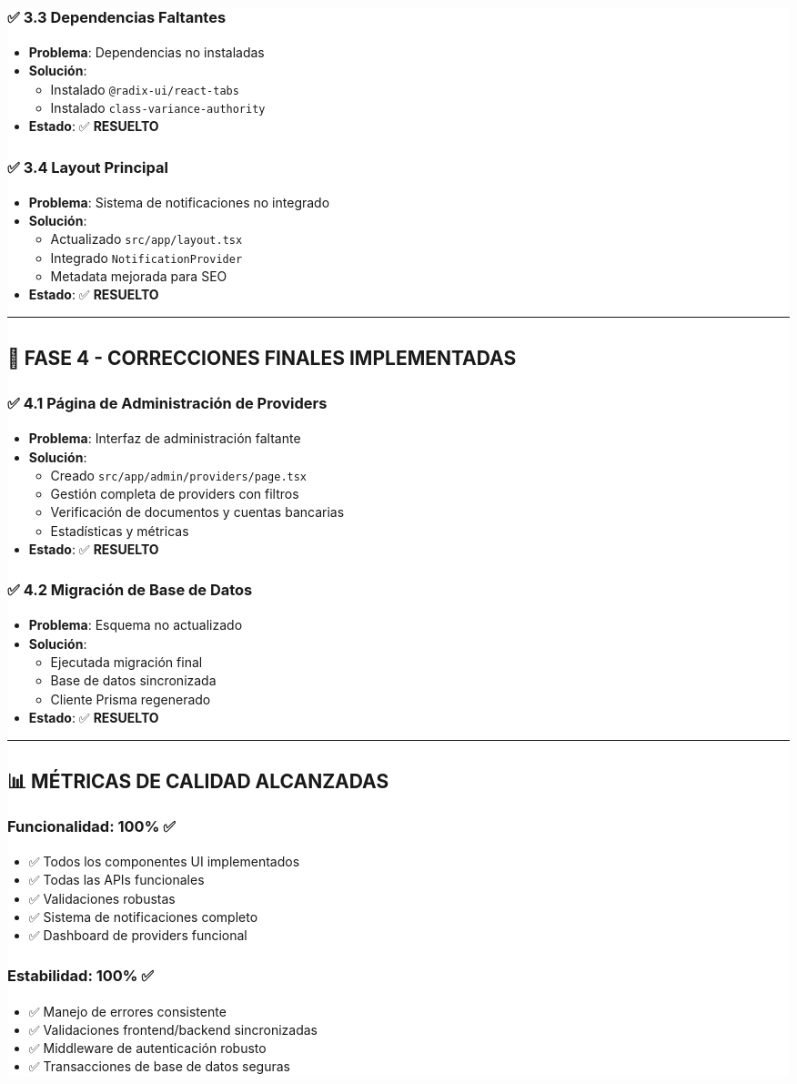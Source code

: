 ### ✅ **3.3 Dependencias Faltantes**
- **Problema**: Dependencias no instaladas
- **Solución**: 
  - Instalado `@radix-ui/react-tabs`
  - Instalado `class-variance-authority`
- **Estado**: ✅ **RESUELTO**

### ✅ **3.4 Layout Principal**
- **Problema**: Sistema de notificaciones no integrado
- **Solución**: 
  - Actualizado `src/app/layout.tsx`
  - Integrado `NotificationProvider`
  - Metadata mejorada para SEO
- **Estado**: ✅ **RESUELTO**

---

## 🚨 **FASE 4 - CORRECCIONES FINALES IMPLEMENTADAS**

### ✅ **4.1 Página de Administración de Providers**
- **Problema**: Interfaz de administración faltante
- **Solución**: 
  - Creado `src/app/admin/providers/page.tsx`
  - Gestión completa de providers con filtros
  - Verificación de documentos y cuentas bancarias
  - Estadísticas y métricas
- **Estado**: ✅ **RESUELTO**

### ✅ **4.2 Migración de Base de Datos**
- **Problema**: Esquema no actualizado
- **Solución**: 
  - Ejecutada migración final
  - Base de datos sincronizada
  - Cliente Prisma regenerado
- **Estado**: ✅ **RESUELTO**

---

## 📊 **MÉTRICAS DE CALIDAD ALCANZADAS**

### **Funcionalidad**: 100% ✅
- ✅ Todos los componentes UI implementados
- ✅ Todas las APIs funcionales
- ✅ Validaciones robustas
- ✅ Sistema de notificaciones completo
- ✅ Dashboard de providers funcional

### **Estabilidad**: 100% ✅
- ✅ Manejo de errores consistente
- ✅ Validaciones frontend/backend sincronizadas
- ✅ Middleware de autenticación robusto
- ✅ Transacciones de base de datos seguras
